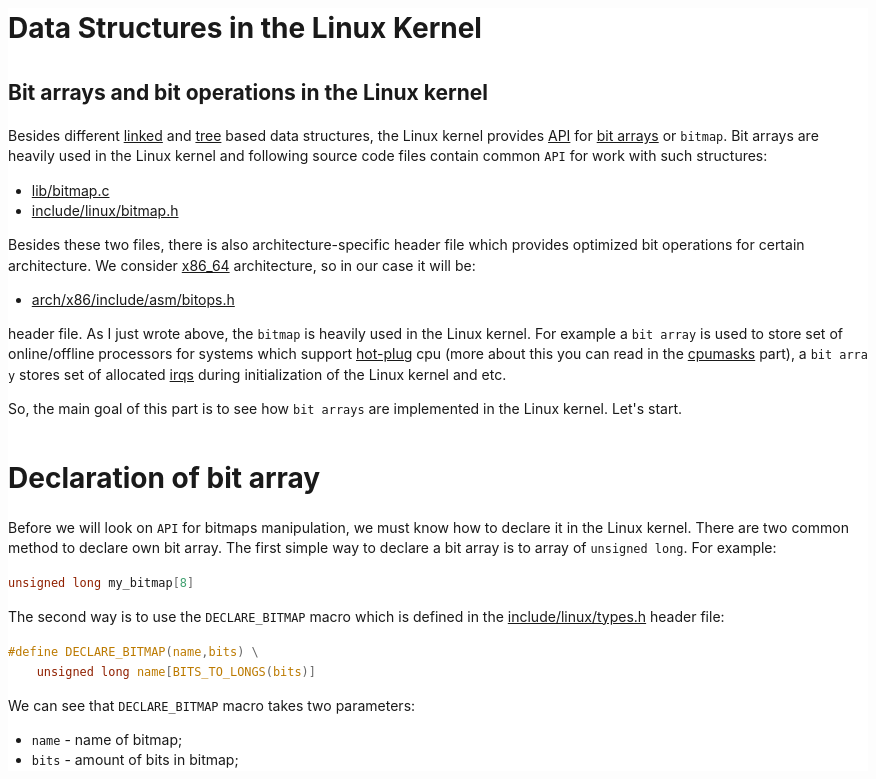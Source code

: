 Data Structures in the Linux Kernel
================================================================================

Bit arrays and bit operations in the Linux kernel
--------------------------------------------------------------------------------

Besides different [linked](https://en.wikipedia.org/wiki/Linked_data_structure) and [tree](https://en.wikipedia.org/wiki/Tree_%28data_structure%29) based data structures, the Linux kernel provides [API](https://en.wikipedia.org/wiki/Application_programming_interface) for [bit arrays](https://en.wikipedia.org/wiki/Bit_array) or `bitmap`. Bit arrays are heavily used in the Linux kernel and following source code files contain common `API` for work with such structures:

* [lib/bitmap.c](https://github.com/torvalds/linux/blob/16f73eb02d7e1765ccab3d2018e0bd98eb93d973/lib/bitmap.c)
* [include/linux/bitmap.h](https://github.com/torvalds/linux/blob/16f73eb02d7e1765ccab3d2018e0bd98eb93d973/include/linux/bitmap.h)

Besides these two files, there is also architecture-specific header file which provides optimized bit operations for certain architecture. We consider [x86_64](https://en.wikipedia.org/wiki/X86-64) architecture, so in our case it will be: 

* [arch/x86/include/asm/bitops.h](https://github.com/torvalds/linux/blob/16f73eb02d7e1765ccab3d2018e0bd98eb93d973/arch/x86/include/asm/bitops.h)

header file. As I just wrote above, the `bitmap` is heavily used in the Linux kernel. For example a `bit array` is used to store set of online/offline processors for systems which support [hot-plug](https://www.kernel.org/doc/Documentation/cpu-hotplug.txt) cpu (more about this you can read in the [cpumasks](https://0xax.gitbooks.io/linux-insides/content/Concepts/linux-cpu-2.html) part), a `bit array` stores set of allocated [irqs](https://en.wikipedia.org/wiki/Interrupt_request_%28PC_architecture%29) during initialization of the Linux kernel and etc.

So, the main goal of this part is to see how `bit arrays` are implemented in the Linux kernel. Let's start.

Declaration of bit array
================================================================================

Before we will look on `API` for bitmaps manipulation, we must know how to declare it in the Linux kernel. There are two common method to declare own bit array. The first simple way to declare a bit array is to array of `unsigned long`. For example:

```C
unsigned long my_bitmap[8]
```

The second way is to use the `DECLARE_BITMAP` macro which is defined in the [include/linux/types.h](https://github.com/torvalds/linux/blob/16f73eb02d7e1765ccab3d2018e0bd98eb93d973/include/linux/types.h) header file:

```C
#define DECLARE_BITMAP(name,bits) \
    unsigned long name[BITS_TO_LONGS(bits)]
```

We can see that `DECLARE_BITMAP` macro takes two parameters:

* `name` - name of bitmap;
* `bits` - amount of bits in bitmap;
